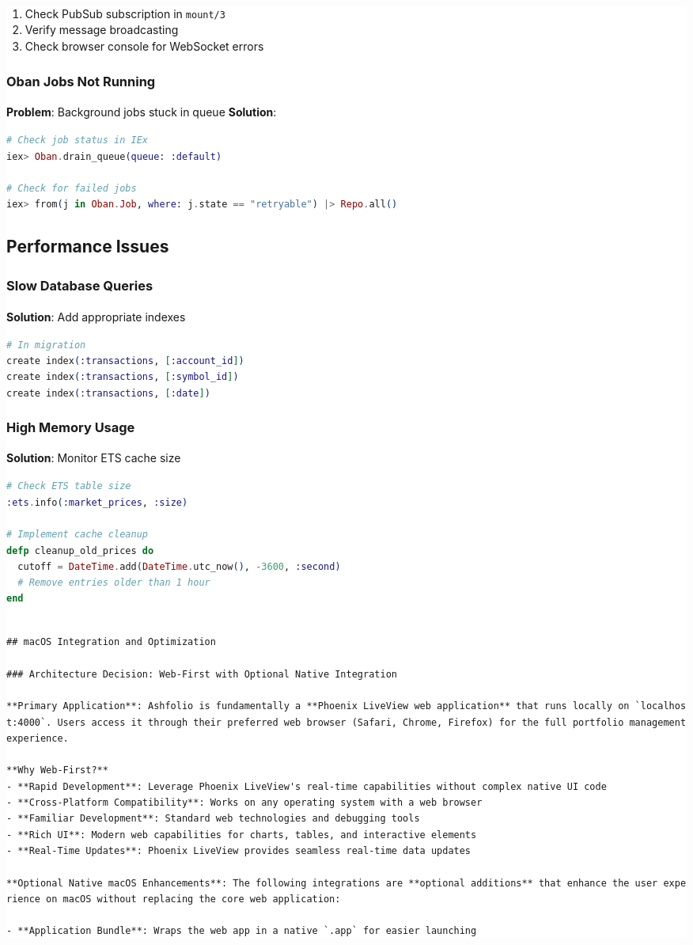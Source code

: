 1. Check PubSub subscription in `mount/3`
2. Verify message broadcasting
3. Check browser console for WebSocket errors

### Oban Jobs Not Running

**Problem**: Background jobs stuck in queue
**Solution**:

```elixir
# Check job status in IEx
iex> Oban.drain_queue(queue: :default)

# Check for failed jobs
iex> from(j in Oban.Job, where: j.state == "retryable") |> Repo.all()
```

## Performance Issues

### Slow Database Queries

**Solution**: Add appropriate indexes

```elixir
# In migration
create index(:transactions, [:account_id])
create index(:transactions, [:symbol_id])
create index(:transactions, [:date])
```

### High Memory Usage

**Solution**: Monitor ETS cache size

```elixir
# Check ETS table size
:ets.info(:market_prices, :size)

# Implement cache cleanup
defp cleanup_old_prices do
  cutoff = DateTime.add(DateTime.utc_now(), -3600, :second)
  # Remove entries older than 1 hour
end
```

````

## macOS Integration and Optimization

### Architecture Decision: Web-First with Optional Native Integration

**Primary Application**: Ashfolio is fundamentally a **Phoenix LiveView web application** that runs locally on `localhost:4000`. Users access it through their preferred web browser (Safari, Chrome, Firefox) for the full portfolio management experience.

**Why Web-First?**
- **Rapid Development**: Leverage Phoenix LiveView's real-time capabilities without complex native UI code
- **Cross-Platform Compatibility**: Works on any operating system with a web browser
- **Familiar Development**: Standard web technologies and debugging tools
- **Rich UI**: Modern web capabilities for charts, tables, and interactive elements
- **Real-Time Updates**: Phoenix LiveView provides seamless real-time data updates

**Optional Native macOS Enhancements**: The following integrations are **optional additions** that enhance the user experience on macOS without replacing the core web application:

- **Application Bundle**: Wraps the web app in a native `.app` for easier launching
````